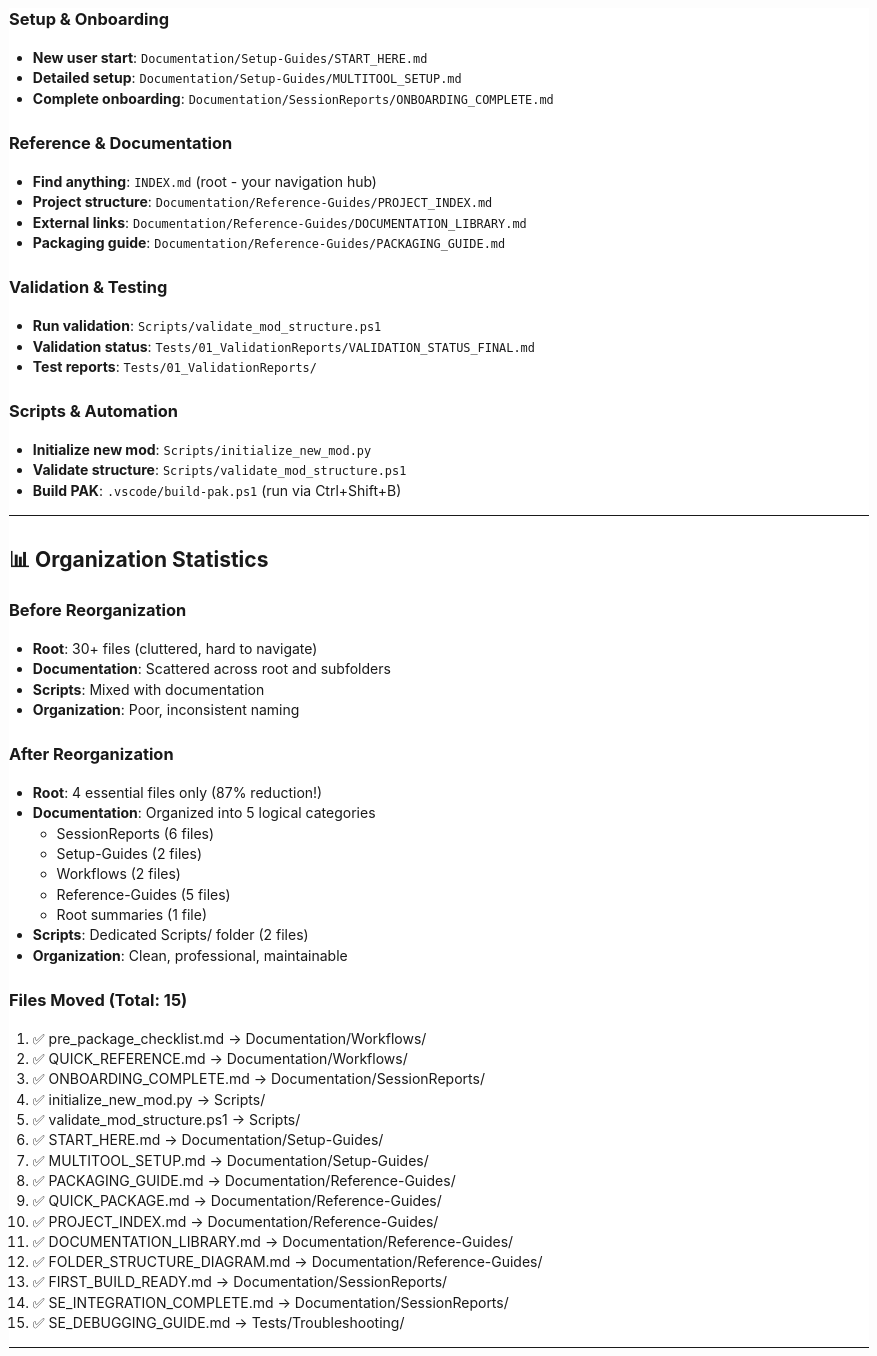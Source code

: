 ### Setup & Onboarding
- **New user start**: `Documentation/Setup-Guides/START_HERE.md`
- **Detailed setup**: `Documentation/Setup-Guides/MULTITOOL_SETUP.md`
- **Complete onboarding**: `Documentation/SessionReports/ONBOARDING_COMPLETE.md`

### Reference & Documentation
- **Find anything**: `INDEX.md` (root - your navigation hub)
- **Project structure**: `Documentation/Reference-Guides/PROJECT_INDEX.md`
- **External links**: `Documentation/Reference-Guides/DOCUMENTATION_LIBRARY.md`
- **Packaging guide**: `Documentation/Reference-Guides/PACKAGING_GUIDE.md`

### Validation & Testing
- **Run validation**: `Scripts/validate_mod_structure.ps1`
- **Validation status**: `Tests/01_ValidationReports/VALIDATION_STATUS_FINAL.md`
- **Test reports**: `Tests/01_ValidationReports/`

### Scripts & Automation
- **Initialize new mod**: `Scripts/initialize_new_mod.py`
- **Validate structure**: `Scripts/validate_mod_structure.ps1`
- **Build PAK**: `.vscode/build-pak.ps1` (run via Ctrl+Shift+B)

---

## 📊 Organization Statistics

### Before Reorganization
- **Root**: 30+ files (cluttered, hard to navigate)
- **Documentation**: Scattered across root and subfolders
- **Scripts**: Mixed with documentation
- **Organization**: Poor, inconsistent naming

### After Reorganization
- **Root**: 4 essential files only (87% reduction!)
- **Documentation**: Organized into 5 logical categories
  - SessionReports (6 files)
  - Setup-Guides (2 files)
  - Workflows (2 files)
  - Reference-Guides (5 files)
  - Root summaries (1 file)
- **Scripts**: Dedicated Scripts/ folder (2 files)
- **Organization**: Clean, professional, maintainable

### Files Moved (Total: 15)
1. ✅ pre_package_checklist.md → Documentation/Workflows/
2. ✅ QUICK_REFERENCE.md → Documentation/Workflows/
3. ✅ ONBOARDING_COMPLETE.md → Documentation/SessionReports/
4. ✅ initialize_new_mod.py → Scripts/
5. ✅ validate_mod_structure.ps1 → Scripts/
6. ✅ START_HERE.md → Documentation/Setup-Guides/
7. ✅ MULTITOOL_SETUP.md → Documentation/Setup-Guides/
8. ✅ PACKAGING_GUIDE.md → Documentation/Reference-Guides/
9. ✅ QUICK_PACKAGE.md → Documentation/Reference-Guides/
10. ✅ PROJECT_INDEX.md → Documentation/Reference-Guides/
11. ✅ DOCUMENTATION_LIBRARY.md → Documentation/Reference-Guides/
12. ✅ FOLDER_STRUCTURE_DIAGRAM.md → Documentation/Reference-Guides/
13. ✅ FIRST_BUILD_READY.md → Documentation/SessionReports/
14. ✅ SE_INTEGRATION_COMPLETE.md → Documentation/SessionReports/
15. ✅ SE_DEBUGGING_GUIDE.md → Tests/Troubleshooting/

---